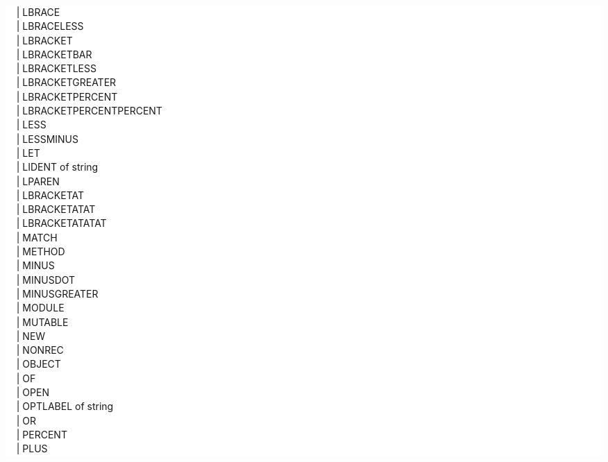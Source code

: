 &nbsp;&nbsp;&nbsp;&nbsp;<span class="keywordsign">|</span>&nbsp;<span class="constructor">LBRACE</span><br>
&nbsp;&nbsp;&nbsp;&nbsp;<span class="keywordsign">|</span>&nbsp;<span class="constructor">LBRACELESS</span><br>
&nbsp;&nbsp;&nbsp;&nbsp;<span class="keywordsign">|</span>&nbsp;<span class="constructor">LBRACKET</span><br>
&nbsp;&nbsp;&nbsp;&nbsp;<span class="keywordsign">|</span>&nbsp;<span class="constructor">LBRACKETBAR</span><br>
&nbsp;&nbsp;&nbsp;&nbsp;<span class="keywordsign">|</span>&nbsp;<span class="constructor">LBRACKETLESS</span><br>
&nbsp;&nbsp;&nbsp;&nbsp;<span class="keywordsign">|</span>&nbsp;<span class="constructor">LBRACKETGREATER</span><br>
&nbsp;&nbsp;&nbsp;&nbsp;<span class="keywordsign">|</span>&nbsp;<span class="constructor">LBRACKETPERCENT</span><br>
&nbsp;&nbsp;&nbsp;&nbsp;<span class="keywordsign">|</span>&nbsp;<span class="constructor">LBRACKETPERCENTPERCENT</span><br>
&nbsp;&nbsp;&nbsp;&nbsp;<span class="keywordsign">|</span>&nbsp;<span class="constructor">LESS</span><br>
&nbsp;&nbsp;&nbsp;&nbsp;<span class="keywordsign">|</span>&nbsp;<span class="constructor">LESSMINUS</span><br>
&nbsp;&nbsp;&nbsp;&nbsp;<span class="keywordsign">|</span>&nbsp;<span class="constructor">LET</span><br>
&nbsp;&nbsp;&nbsp;&nbsp;<span class="keywordsign">|</span>&nbsp;<span class="constructor">LIDENT</span>&nbsp;<span class="keyword">of</span>&nbsp;string<br>
&nbsp;&nbsp;&nbsp;&nbsp;<span class="keywordsign">|</span>&nbsp;<span class="constructor">LPAREN</span><br>
&nbsp;&nbsp;&nbsp;&nbsp;<span class="keywordsign">|</span>&nbsp;<span class="constructor">LBRACKETAT</span><br>
&nbsp;&nbsp;&nbsp;&nbsp;<span class="keywordsign">|</span>&nbsp;<span class="constructor">LBRACKETATAT</span><br>
&nbsp;&nbsp;&nbsp;&nbsp;<span class="keywordsign">|</span>&nbsp;<span class="constructor">LBRACKETATATAT</span><br>
&nbsp;&nbsp;&nbsp;&nbsp;<span class="keywordsign">|</span>&nbsp;<span class="constructor">MATCH</span><br>
&nbsp;&nbsp;&nbsp;&nbsp;<span class="keywordsign">|</span>&nbsp;<span class="constructor">METHOD</span><br>
&nbsp;&nbsp;&nbsp;&nbsp;<span class="keywordsign">|</span>&nbsp;<span class="constructor">MINUS</span><br>
&nbsp;&nbsp;&nbsp;&nbsp;<span class="keywordsign">|</span>&nbsp;<span class="constructor">MINUSDOT</span><br>
&nbsp;&nbsp;&nbsp;&nbsp;<span class="keywordsign">|</span>&nbsp;<span class="constructor">MINUSGREATER</span><br>
&nbsp;&nbsp;&nbsp;&nbsp;<span class="keywordsign">|</span>&nbsp;<span class="constructor">MODULE</span><br>
&nbsp;&nbsp;&nbsp;&nbsp;<span class="keywordsign">|</span>&nbsp;<span class="constructor">MUTABLE</span><br>
&nbsp;&nbsp;&nbsp;&nbsp;<span class="keywordsign">|</span>&nbsp;<span class="constructor">NEW</span><br>
&nbsp;&nbsp;&nbsp;&nbsp;<span class="keywordsign">|</span>&nbsp;<span class="constructor">NONREC</span><br>
&nbsp;&nbsp;&nbsp;&nbsp;<span class="keywordsign">|</span>&nbsp;<span class="constructor">OBJECT</span><br>
&nbsp;&nbsp;&nbsp;&nbsp;<span class="keywordsign">|</span>&nbsp;<span class="constructor">OF</span><br>
&nbsp;&nbsp;&nbsp;&nbsp;<span class="keywordsign">|</span>&nbsp;<span class="constructor">OPEN</span><br>
&nbsp;&nbsp;&nbsp;&nbsp;<span class="keywordsign">|</span>&nbsp;<span class="constructor">OPTLABEL</span>&nbsp;<span class="keyword">of</span>&nbsp;string<br>
&nbsp;&nbsp;&nbsp;&nbsp;<span class="keywordsign">|</span>&nbsp;<span class="constructor">OR</span><br>
&nbsp;&nbsp;&nbsp;&nbsp;<span class="keywordsign">|</span>&nbsp;<span class="constructor">PERCENT</span><br>
&nbsp;&nbsp;&nbsp;&nbsp;<span class="keywordsign">|</span>&nbsp;<span class="constructor">PLUS</span><br>